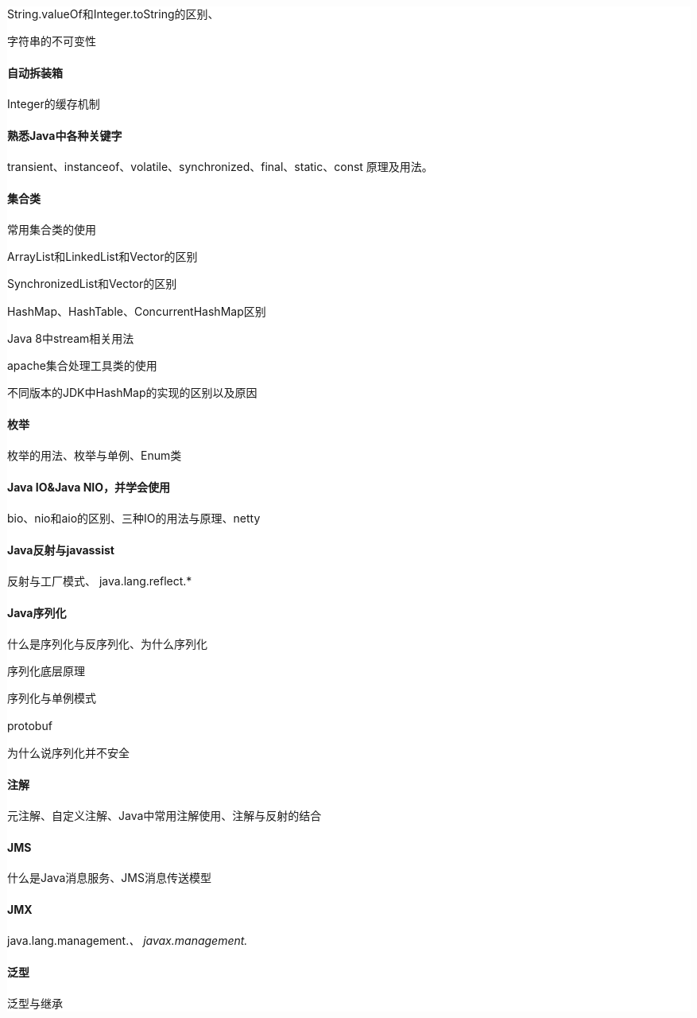 String.valueOf和Integer.toString的区别、

字符串的不可变性

#### 自动拆装箱
Integer的缓存机制

#### 熟悉Java中各种关键字
transient、instanceof、volatile、synchronized、final、static、const 原理及用法。

#### 集合类
常用集合类的使用

ArrayList和LinkedList和Vector的区别 

SynchronizedList和Vector的区别

HashMap、HashTable、ConcurrentHashMap区别

Java 8中stream相关用法

apache集合处理工具类的使用

不同版本的JDK中HashMap的实现的区别以及原因

#### 枚举
枚举的用法、枚举与单例、Enum类

#### Java IO&Java NIO，并学会使用
bio、nio和aio的区别、三种IO的用法与原理、netty

#### Java反射与javassist
反射与工厂模式、 java.lang.reflect.*

#### Java序列化
什么是序列化与反序列化、为什么序列化

序列化底层原理

序列化与单例模式

protobuf

为什么说序列化并不安全

#### 注解
元注解、自定义注解、Java中常用注解使用、注解与反射的结合

#### JMS
什么是Java消息服务、JMS消息传送模型

#### JMX
java.lang.management.*、 javax.management.*

#### 泛型
泛型与继承
